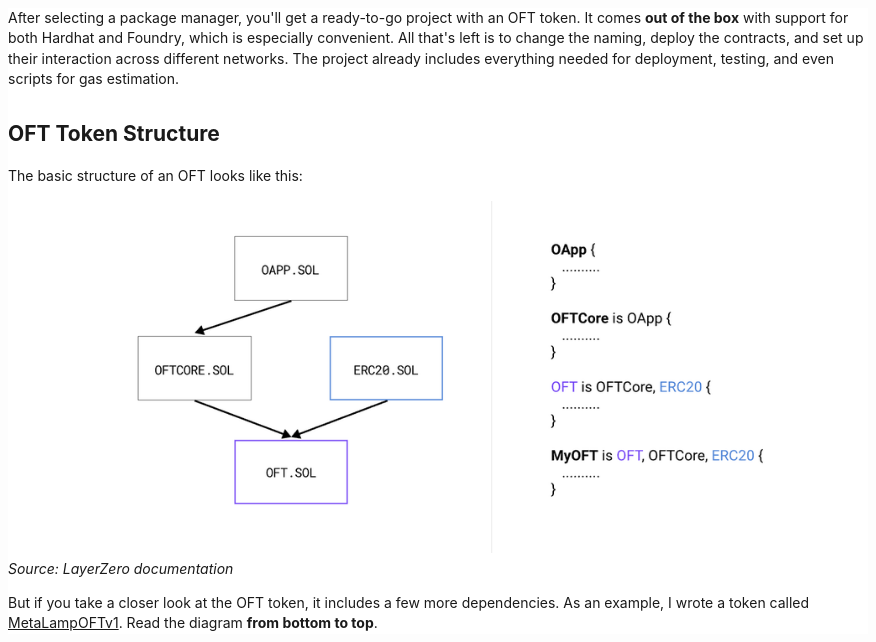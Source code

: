 After selecting a package manager, you'll get a ready-to-go project with an OFT token. It comes **out of the box** with support for both Hardhat and Foundry, which is especially convenient. All that's left is to change the naming, deploy the contracts, and set up their interaction across different networks. The project already includes everything needed for deployment, testing, and even scripts for gas estimation.  

## OFT Token Structure

The basic structure of an OFT looks like this:  

![oapp-inherits-docs](./img/oapp-inherits-docs.png)  
*Source: LayerZero documentation*  

But if you take a closer look at the OFT token, it includes a few more dependencies. As an example, I wrote a token called [MetaLampOFTv1](./contracts/contracts/MetaLampOFTv1.sol). Read the diagram **from bottom to top**.  
